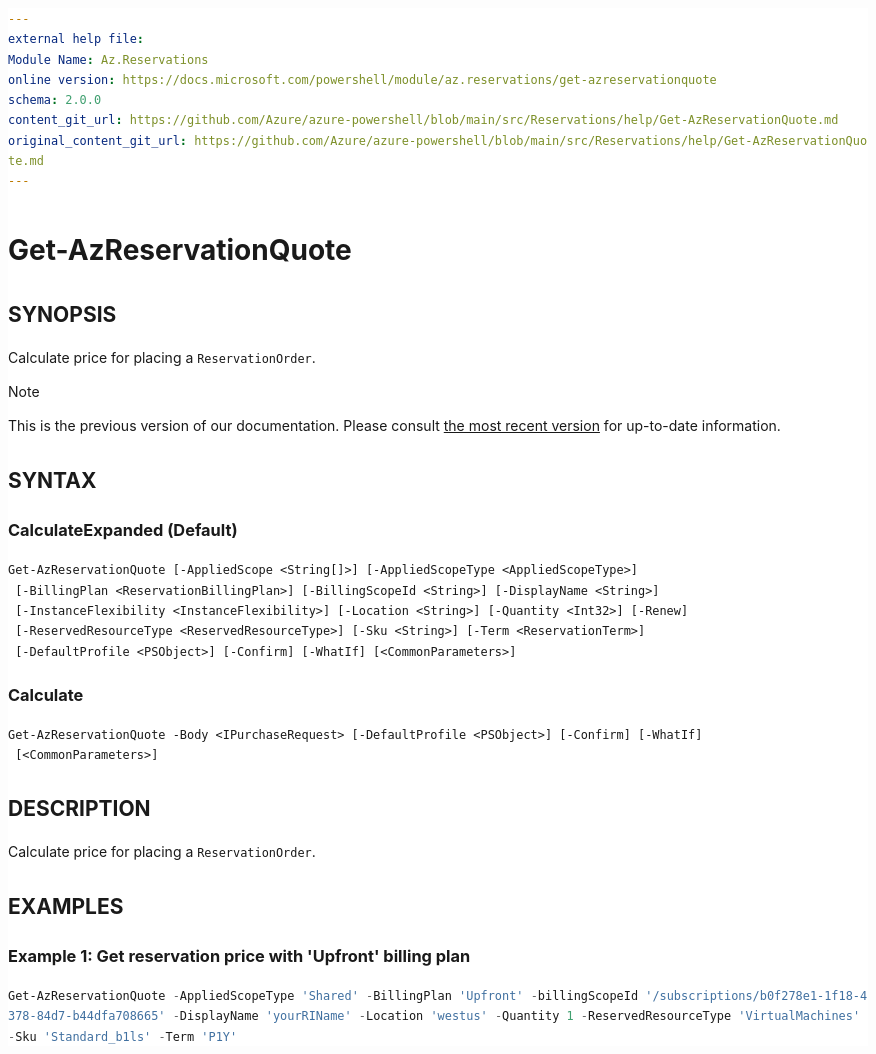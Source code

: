 ```yaml
---
external help file: 
Module Name: Az.Reservations
online version: https://docs.microsoft.com/powershell/module/az.reservations/get-azreservationquote
schema: 2.0.0
content_git_url: https://github.com/Azure/azure-powershell/blob/main/src/Reservations/help/Get-AzReservationQuote.md
original_content_git_url: https://github.com/Azure/azure-powershell/blob/main/src/Reservations/help/Get-AzReservationQuote.md
---
```


# Get-AzReservationQuote

## SYNOPSIS
Calculate price for placing a `ReservationOrder`.

> [!NOTE]
>This is the previous version of our documentation. Please consult [the most recent version](/powershell/module/az.reservations/get-azreservationquote) for up-to-date information.

## SYNTAX

### CalculateExpanded (Default)
```
Get-AzReservationQuote [-AppliedScope <String[]>] [-AppliedScopeType <AppliedScopeType>]
 [-BillingPlan <ReservationBillingPlan>] [-BillingScopeId <String>] [-DisplayName <String>]
 [-InstanceFlexibility <InstanceFlexibility>] [-Location <String>] [-Quantity <Int32>] [-Renew]
 [-ReservedResourceType <ReservedResourceType>] [-Sku <String>] [-Term <ReservationTerm>]
 [-DefaultProfile <PSObject>] [-Confirm] [-WhatIf] [<CommonParameters>]
```

### Calculate
```
Get-AzReservationQuote -Body <IPurchaseRequest> [-DefaultProfile <PSObject>] [-Confirm] [-WhatIf]
 [<CommonParameters>]
```

## DESCRIPTION
Calculate price for placing a `ReservationOrder`.

## EXAMPLES

### Example 1: Get reservation price with 'Upfront' billing plan
```powershell
Get-AzReservationQuote -AppliedScopeType 'Shared' -BillingPlan 'Upfront' -billingScopeId '/subscriptions/b0f278e1-1f18-4378-84d7-b44dfa708665' -DisplayName 'yourRIName' -Location 'westus' -Quantity 1 -ReservedResourceType 'VirtualMachines' -Sku 'Standard_b1ls' -Term 'P1Y'
```
